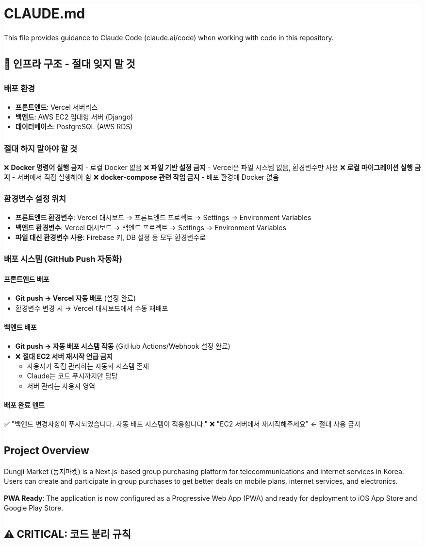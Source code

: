 # CLAUDE.md

This file provides guidance to Claude Code (claude.ai/code) when working with code in this repository.

## 🚨 인프라 구조 - 절대 잊지 말 것

### 배포 환경
- **프론트엔드**: Vercel 서버리스
- **백엔드**: AWS EC2 임대형 서버 (Django)
- **데이터베이스**: PostgreSQL (AWS RDS)

### 절대 하지 말아야 할 것
❌ **Docker 명령어 실행 금지** - 로컬 Docker 없음
❌ **파일 기반 설정 금지** - Vercel은 파일 시스템 없음, 환경변수만 사용
❌ **로컬 마이그레이션 실행 금지** - 서버에서 직접 실행해야 함
❌ **docker-compose 관련 작업 금지** - 배포 환경에 Docker 없음

### 환경변수 설정 위치
- **프론트엔드 환경변수**: Vercel 대시보드 → 프론트엔드 프로젝트 → Settings → Environment Variables
- **백엔드 환경변수**: Vercel 대시보드 → 백엔드 프로젝트 → Settings → Environment Variables
- **파일 대신 환경변수 사용**: Firebase 키, DB 설정 등 모두 환경변수로

### 배포 시스템 (GitHub Push 자동화)

#### 프론트엔드 배포
- **Git push → Vercel 자동 배포** (설정 완료)
- 환경변수 변경 시 → Vercel 대시보드에서 수동 재배포

#### 백엔드 배포
- **Git push → 자동 배포 시스템 작동** (GitHub Actions/Webhook 설정 완료)
- ❌ **절대 EC2 서버 재시작 언급 금지**
  - 사용자가 직접 관리하는 자동화 시스템 존재
  - Claude는 코드 푸시까지만 담당
  - 서버 관리는 사용자 영역

#### 배포 완료 멘트
✅ "백엔드 변경사항이 푸시되었습니다. 자동 배포 시스템이 적용합니다."
❌ "EC2 서버에서 재시작해주세요" ← 절대 사용 금지

## Project Overview
Dungji Market (둥지마켓) is a Next.js-based group purchasing platform for telecommunications and internet services in Korea. Users can create and participate in group purchases to get better deals on mobile plans, internet services, and electronics.

**PWA Ready**: The application is now configured as a Progressive Web App (PWA) and ready for deployment to iOS App Store and Google Play Store.

## ⚠️ CRITICAL: 코드 분리 규칙
